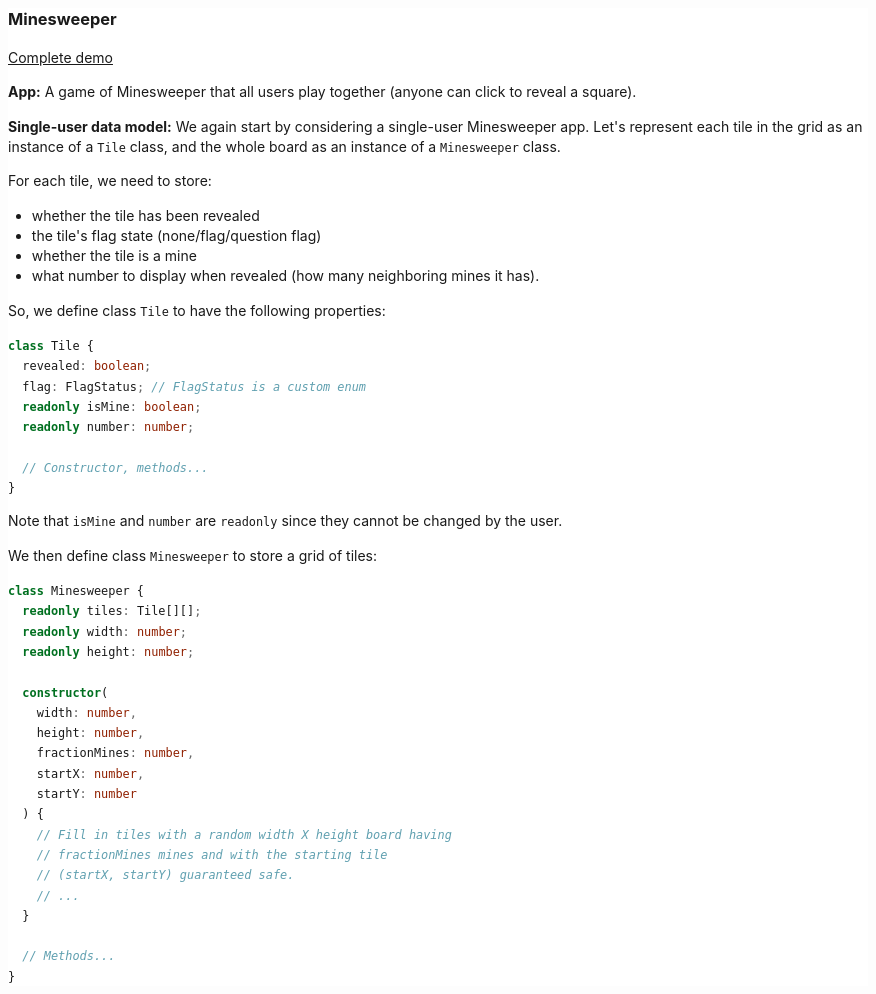 ### Minesweeper

[Complete demo](https://github.com/composablesys/collabs/tree/master/demos/apps/minesweeper)

**App:** A game of Minesweeper that all users play together (anyone can click to reveal a square).

**Single-user data model:** We again start by considering a single-user Minesweeper app. Let's represent each tile in the grid as an instance of a `Tile` class, and the whole board as an instance of a `Minesweeper` class.

For each tile, we need to store:

- whether the tile has been revealed
- the tile's flag state (none/flag/question flag)
- whether the tile is a mine
- what number to display when revealed (how many neighboring mines it has).

So, we define class `Tile` to have the following properties:

```ts
class Tile {
  revealed: boolean;
  flag: FlagStatus; // FlagStatus is a custom enum
  readonly isMine: boolean;
  readonly number: number;

  // Constructor, methods...
}
```

Note that `isMine` and `number` are `readonly` since they cannot be changed by the user.

We then define class `Minesweeper` to store a grid of tiles:

```ts
class Minesweeper {
  readonly tiles: Tile[][];
  readonly width: number;
  readonly height: number;

  constructor(
    width: number,
    height: number,
    fractionMines: number,
    startX: number,
    startY: number
  ) {
    // Fill in tiles with a random width X height board having
    // fractionMines mines and with the starting tile
    // (startX, startY) guaranteed safe.
    // ...
  }

  // Methods...
}
```
